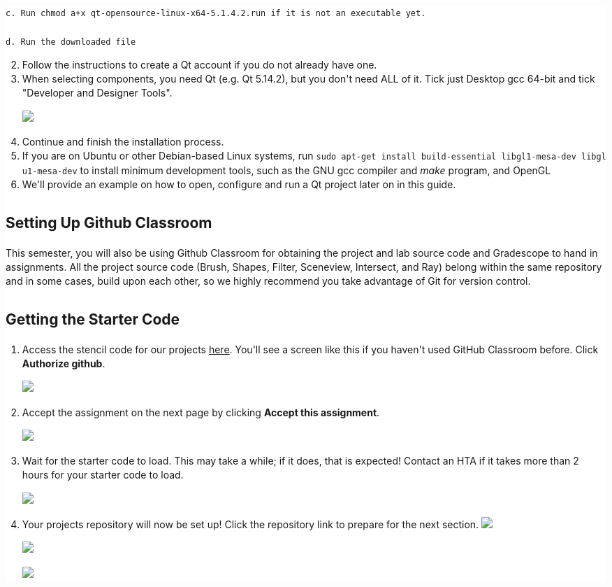     c. Run chmod a+x qt-opensource-linux-x64-5.1.4.2.run if it is not an executable yet.

    d. Run the downloaded file

2. Follow the instructions to create a Qt account if you do not already have one.
3. When selecting components, you need Qt (e.g. Qt 5.14.2), but you don&#39;t need ALL of it. Tick just Desktop gcc 64-bit and tick &quot;Developer and Designer Tools&quot;. 
    <p>
    <img src="./images/image5.png" style="width:500px;">
    <p\>
4. Continue and finish the installation process.
5. If you are on Ubuntu or other Debian-based Linux systems, run `sudo apt-get install build-essential libgl1-mesa-dev libglu1-mesa-dev` to install minimum development tools, such as the GNU gcc compiler and _make_ program, and OpenGL
6. We&#39;ll provide an example on how to open, configure and run a Qt project later on in this guide.

##
## Setting Up Github Classroom

This semester, you will also be using Github Classroom for obtaining the project and lab source code and Gradescope to hand in assignments. All the project source code (Brush, Shapes, Filter, Sceneview, Intersect, and Ray) belong within the same repository and in some cases, build upon each other, so we highly recommend you take advantage of Git for version control.

## **Getting the Starter Code**

1. Access the stencil code for our projects [here](https://classroom.github.com/a/jGhMdNNB). You&#39;ll see a screen like this if you haven&#39;t used GitHub Classroom before. Click **Authorize github**.
    <p>
    <img src="./images/image1.png" style="width:500px;">
    <p\>
2. Accept the assignment on the next page by clicking **Accept this assignment**. 
    <p>
    <img src="./images/image9.png" style="width:550px;">
    <p\>
3. Wait for the starter code to load. This may take a while; if it does, that is expected! Contact an HTA if it takes more than 2 hours for your starter code to load.
    <p>
    <img src="./images/image10.png" style="width:550px;">
    <p\>
4. Your projects repository will now be set up! Click the repository link to prepare for the next section. ![](RackMultipart20210903-4-1r5k7b9_html_cf3886974e0aa0d.png)
    <p>
    <img src="./images/image7.png" style="width:550px;">
    <p\>

    <p>
    <img src="./images/image8.png" style="width:175px;">
    <p\>
